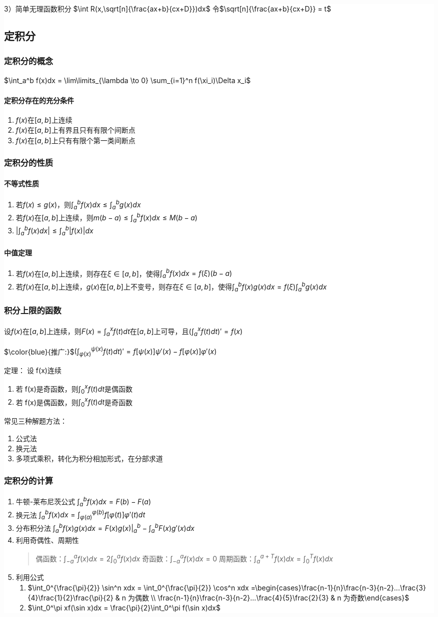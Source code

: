 3）简单无理函数积分 $\int R(x,\sqrt[n]{\frac{ax+b}{cx+D}})dx$
令$\sqrt[n]{\frac{ax+b}{cx+D}} = t$

## 定积分

### 定积分的概念

$\int_a^b f(x)dx = \lim\limits_{\lambda \to 0} \sum_{i=1}^n f(\xi_i)\Delta x_i$

#### 定积分存在的充分条件

1. $f(x)$在$[a,b]$上连续
2. $f(x)$在$[a,b]$上有界且只有有限个间断点
3. $f(x)$在$[a,b]$上只有有限个第一类间断点

### 定积分的性质

#### 不等式性质

1. 若$f(x)\leq g(x)$，则$\int_a^b f(x)dx \leq \int_a^b g(x)dx$
2. 若$f(x)$在$[a,b]$上连续，则$m(b-a) \leq \int_a^b f(x)dx \leq M(b-a)$
3. $\left|\int_a^b f(x)dx\right| \leq \int_a^b \left|f(x)\right|dx$

#### 中值定理

1. 若$f(x)$在$[a,b]$上连续，则存在$\xi \in [a,b]$，使得$\int_a^b f(x)dx = f(\xi)(b-a)$
2. 若$f(x)$在$[a,b]$上连续，$g(x)$在$[a,b]$上不变号，则存在$\xi \in [a,b]$，使得$\int_a^b f(x)g(x)dx = f(\xi)\int_a^b g(x)dx$

### 积分上限的函数

设$f(x)$在$[a,b]$上连续，则$F(x) = \int_a^x f(t)dt$在$[a,b]$上可导，且$(\int_a^x f(t)dt)' = f(x)$

$\color{blue}{推广:}$$(\int_{\varphi(x)}^{\psi(x)} f(t)dt)' = f[\psi(x)]\psi'(x) - f[\varphi(x)]\varphi'(x)$

定理： 设 f(x)连续

1. 若 f(x)是奇函数，则$\int_0^x f(t)dt$是偶函数
2. 若 f(x)是偶函数，则$\int_0^x f(t)dt$是奇函数

常见三种解题方法：

1. 公式法
2. 换元法
3. 多项式乘积，转化为积分相加形式，在分部求道

### 定积分的计算

1. 牛顿-莱布尼茨公式 $\int_a^b f(x)dx = F(b) - F(a)$
2. 换元法 $\int_a^b f(x)dx = \int_{\varphi(a)}^{\varphi(b)} f[\varphi(t)]\varphi'(t)dt$
3. 分布积分法 $\int_a^b f(x)g(x)dx = F(x)g(x)\big|_a^b - \int_a^b F(x)g'(x)dx$
4. 利用奇偶性、周期性
   > 偶函数：$\int_{-a}^a f(x)dx = 2\int_0^a f(x)dx$
   > 奇函数：$\int_{-a}^a f(x)dx = 0$
   > 周期函数：$\int_a^{a+T} f(x)dx = \int_0^T f(x)dx$
5. 利用公式
   1. $\int_0^{\frac{\pi}{2}} \sin^n xdx = \int_0^{\frac{\pi}{2}} \cos^n xdx =\begin{cases}\frac{n-1}{n}\frac{n-3}{n-2}...\frac{3}{4}\frac{1}{2}\frac{\pi}{2} & n 为偶数 \\ \frac{n-1}{n}\frac{n-3}{n-2}...\frac{4}{5}\frac{2}{3} & n 为奇数\end{cases}$
   2. $\int_0^\pi xf(\sin x)dx = \frac{\pi}{2}\int_0^\pi f(\sin x)dx$

